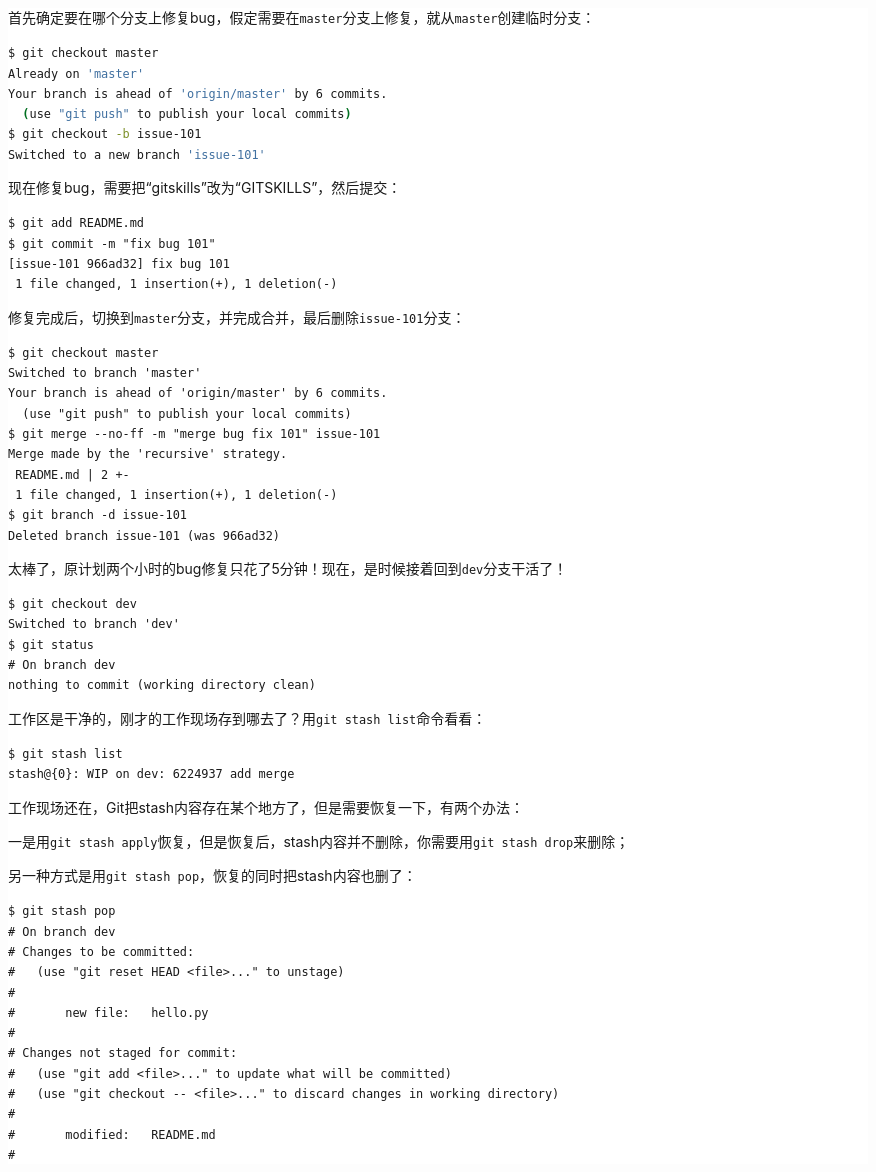 首先确定要在哪个分支上修复bug，假定需要在`master`分支上修复，就从`master`创建临时分支：

```sh
$ git checkout master
Already on 'master'
Your branch is ahead of 'origin/master' by 6 commits.
  (use "git push" to publish your local commits)
$ git checkout -b issue-101
Switched to a new branch 'issue-101'
```

现在修复bug，需要把“gitskills”改为“GITSKILLS”，然后提交：

```Sh
$ git add README.md 
$ git commit -m "fix bug 101"
[issue-101 966ad32] fix bug 101
 1 file changed, 1 insertion(+), 1 deletion(-)
```

修复完成后，切换到`master`分支，并完成合并，最后删除`issue-101`分支：

```Sh
$ git checkout master
Switched to branch 'master'
Your branch is ahead of 'origin/master' by 6 commits.
  (use "git push" to publish your local commits)
$ git merge --no-ff -m "merge bug fix 101" issue-101
Merge made by the 'recursive' strategy.
 README.md | 2 +-
 1 file changed, 1 insertion(+), 1 deletion(-)
$ git branch -d issue-101
Deleted branch issue-101 (was 966ad32)
```

太棒了，原计划两个小时的bug修复只花了5分钟！现在，是时候接着回到`dev`分支干活了！

```Sh
$ git checkout dev
Switched to branch 'dev'
$ git status
# On branch dev
nothing to commit (working directory clean)
```

工作区是干净的，刚才的工作现场存到哪去了？用`git stash list`命令看看：

```Sh
$ git stash list
stash@{0}: WIP on dev: 6224937 add merge
```

工作现场还在，Git把stash内容存在某个地方了，但是需要恢复一下，有两个办法：

一是用`git stash apply`恢复，但是恢复后，stash内容并不删除，你需要用`git stash drop`来删除；

另一种方式是用`git stash pop`，恢复的同时把stash内容也删了：

```Sh
$ git stash pop
# On branch dev
# Changes to be committed:
#   (use "git reset HEAD <file>..." to unstage)
#
#       new file:   hello.py
#
# Changes not staged for commit:
#   (use "git add <file>..." to update what will be committed)
#   (use "git checkout -- <file>..." to discard changes in working directory)
#
#       modified:   README.md
#
```
